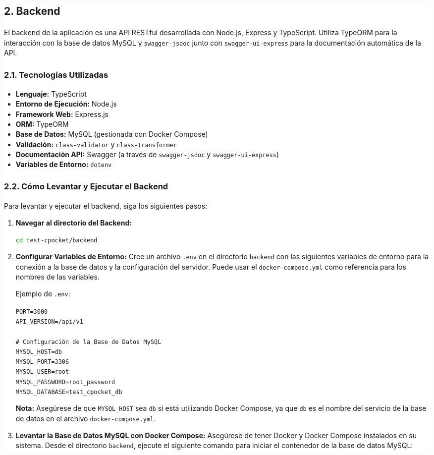 ## 2. Backend

El backend de la aplicación es una API RESTful desarrollada con Node.js, Express y TypeScript. Utiliza TypeORM para la interacción con la base de datos MySQL y `swagger-jsdoc` junto con `swagger-ui-express` para la documentación automática de la API.

### 2.1. Tecnologías Utilizadas

- **Lenguaje:** TypeScript
- **Entorno de Ejecución:** Node.js
- **Framework Web:** Express.js
- **ORM:** TypeORM
- **Base de Datos:** MySQL (gestionada con Docker Compose)
- **Validación:** `class-validator` y `class-transformer`
- **Documentación API:** Swagger (a través de `swagger-jsdoc` y `swagger-ui-express`)
- **Variables de Entorno:** `dotenv`

### 2.2. Cómo Levantar y Ejecutar el Backend

Para levantar y ejecutar el backend, siga los siguientes pasos:

1.  **Navegar al directorio del Backend:**

    ```bash
    cd test-cpocket/backend
    ```

2.  **Configurar Variables de Entorno:**
    Cree un archivo `.env` en el directorio `backend` con las siguientes variables de entorno para la conexión a la base de datos y la configuración del servidor. Puede usar el `docker-compose.yml` como referencia para los nombres de las variables.

    Ejemplo de `.env`:

    ```
    PORT=3000
    API_VERSION=/api/v1

    # Configuración de la Base de Datos MySQL
    MYSQL_HOST=db
    MYSQL_PORT=3306
    MYSQL_USER=root
    MYSQL_PASSWORD=root_password
    MYSQL_DATABASE=test_cpocket_db
    ```

    **Nota:** Asegúrese de que `MYSQL_HOST` sea `db` si está utilizando Docker Compose, ya que `db` es el nombre del servicio de la base de datos en el archivo `docker-compose.yml`.

3.  **Levantar la Base de Datos MySQL con Docker Compose:**
    Asegúrese de tener Docker y Docker Compose instalados en su sistema. Desde el directorio `backend`, ejecute el siguiente comando para iniciar el contenedor de la base de datos MySQL:
